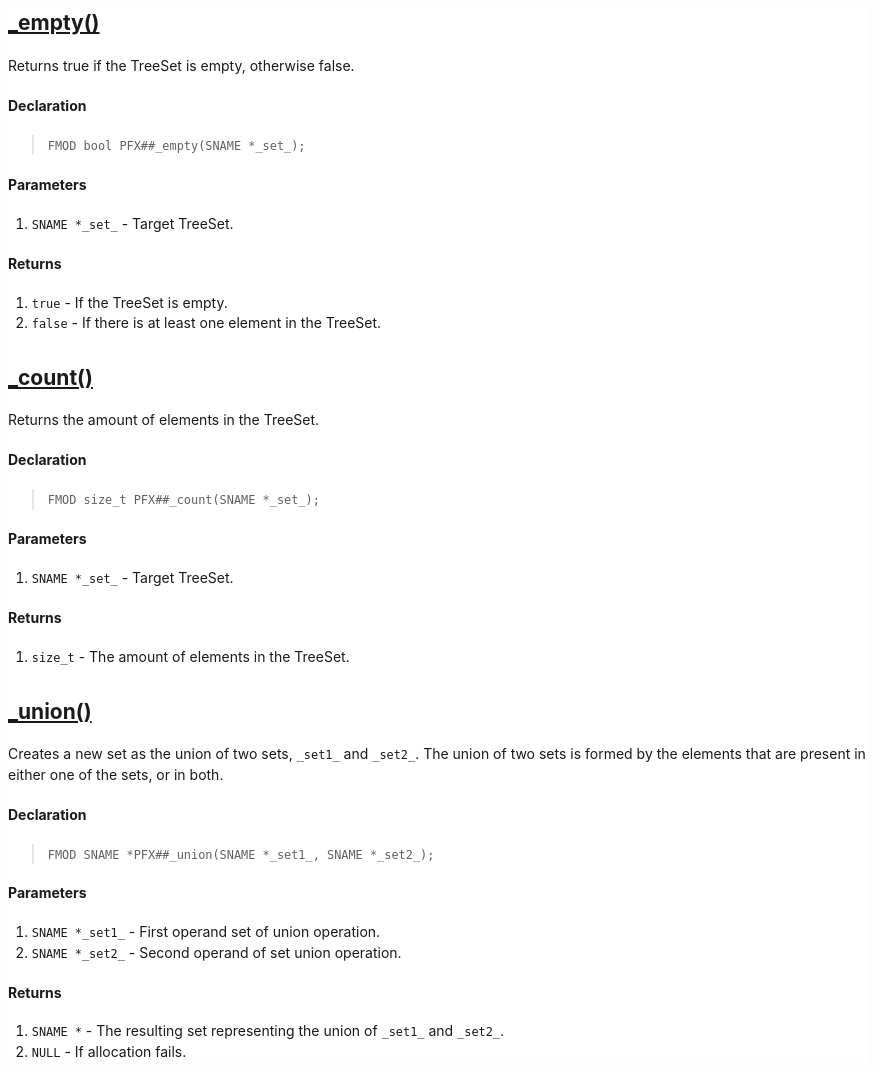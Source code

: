 ## [<span id="treeset_empty"> \_empty() </span>](#treeset_function_index)

Returns true if the TreeSet is empty, otherwise false.

#### Declaration

> `FMOD bool PFX##_empty(SNAME *_set_);`

#### Parameters

1. `SNAME *_set_` - Target TreeSet.

#### Returns

1. `true` - If the TreeSet is empty.
2. `false` - If there is at least one element in the TreeSet.

## [<span id="treeset_count"> \_count() </span>](#treeset_function_index)

Returns the amount of elements in the TreeSet.

#### Declaration

> `FMOD size_t PFX##_count(SNAME *_set_);`

#### Parameters

1. `SNAME *_set_` - Target TreeSet.

#### Returns

1. `size_t` - The amount of elements in the TreeSet.

## [<span id="treeset_union"> \_union() </span>](#treeset_function_index)

Creates a new set as the union of two sets, `_set1_` and `_set2_`. The union of two sets is formed by the elements that are present in either one of the sets, or in both.

#### Declaration

> `FMOD SNAME *PFX##_union(SNAME *_set1_, SNAME *_set2_);`

#### Parameters

1. `SNAME *_set1_` - First operand set of union operation.
2. `SNAME *_set2_` - Second operand of set union operation.

#### Returns

1. `SNAME *` - The resulting set representing the union of `_set1_` and `_set2_`.
2. `NULL` - If allocation fails.
